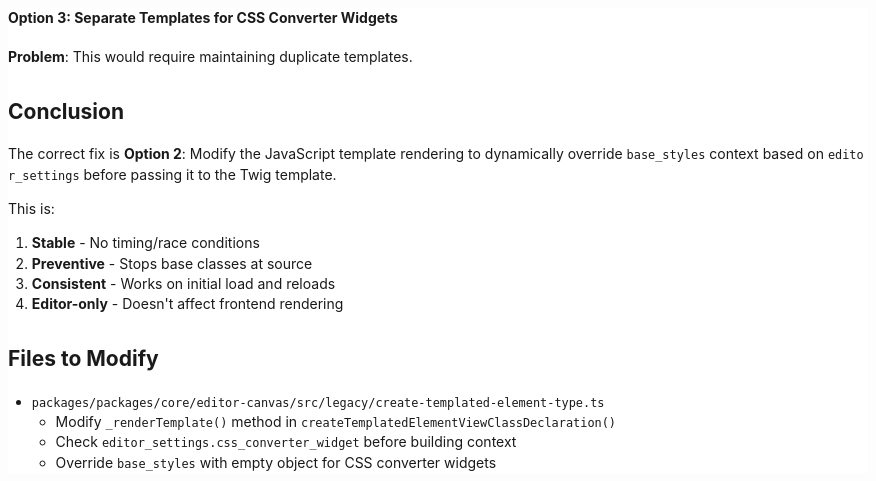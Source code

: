 #### Option 3: Separate Templates for CSS Converter Widgets
**Problem**: This would require maintaining duplicate templates.

## Conclusion

The correct fix is **Option 2**: Modify the JavaScript template rendering to dynamically override `base_styles` context based on `editor_settings` before passing it to the Twig template.

This is:
1. **Stable** - No timing/race conditions
2. **Preventive** - Stops base classes at source
3. **Consistent** - Works on initial load and reloads
4. **Editor-only** - Doesn't affect frontend rendering

## Files to Modify

- `packages/packages/core/editor-canvas/src/legacy/create-templated-element-type.ts`
  - Modify `_renderTemplate()` method in `createTemplatedElementViewClassDeclaration()`
  - Check `editor_settings.css_converter_widget` before building context
  - Override `base_styles` with empty object for CSS converter widgets

